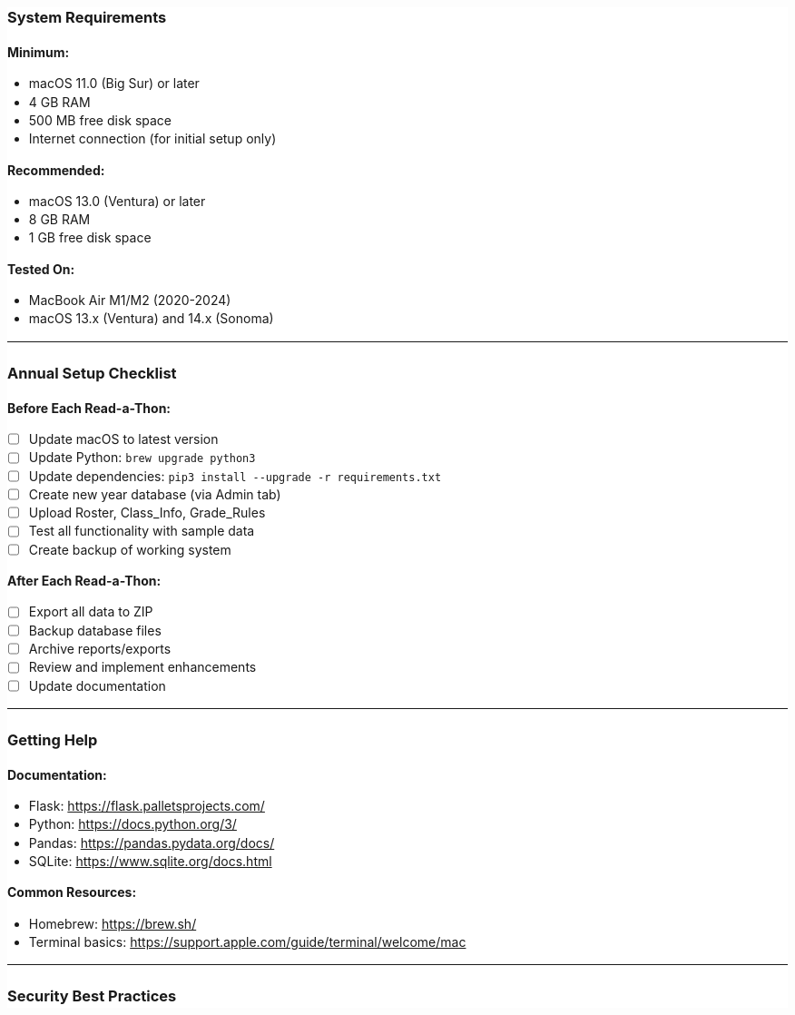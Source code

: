 
### System Requirements

**Minimum:**
- macOS 11.0 (Big Sur) or later
- 4 GB RAM
- 500 MB free disk space
- Internet connection (for initial setup only)

**Recommended:**
- macOS 13.0 (Ventura) or later
- 8 GB RAM
- 1 GB free disk space

**Tested On:**
- MacBook Air M1/M2 (2020-2024)
- macOS 13.x (Ventura) and 14.x (Sonoma)

---

### Annual Setup Checklist

**Before Each Read-a-Thon:**
- [ ] Update macOS to latest version
- [ ] Update Python: `brew upgrade python3`
- [ ] Update dependencies: `pip3 install --upgrade -r requirements.txt`
- [ ] Create new year database (via Admin tab)
- [ ] Upload Roster, Class_Info, Grade_Rules
- [ ] Test all functionality with sample data
- [ ] Create backup of working system

**After Each Read-a-Thon:**
- [ ] Export all data to ZIP
- [ ] Backup database files
- [ ] Archive reports/exports
- [ ] Review and implement enhancements
- [ ] Update documentation

---

### Getting Help

**Documentation:**
- Flask: https://flask.palletsprojects.com/
- Python: https://docs.python.org/3/
- Pandas: https://pandas.pydata.org/docs/
- SQLite: https://www.sqlite.org/docs.html

**Common Resources:**
- Homebrew: https://brew.sh/
- Terminal basics: https://support.apple.com/guide/terminal/welcome/mac

---

### Security Best Practices
